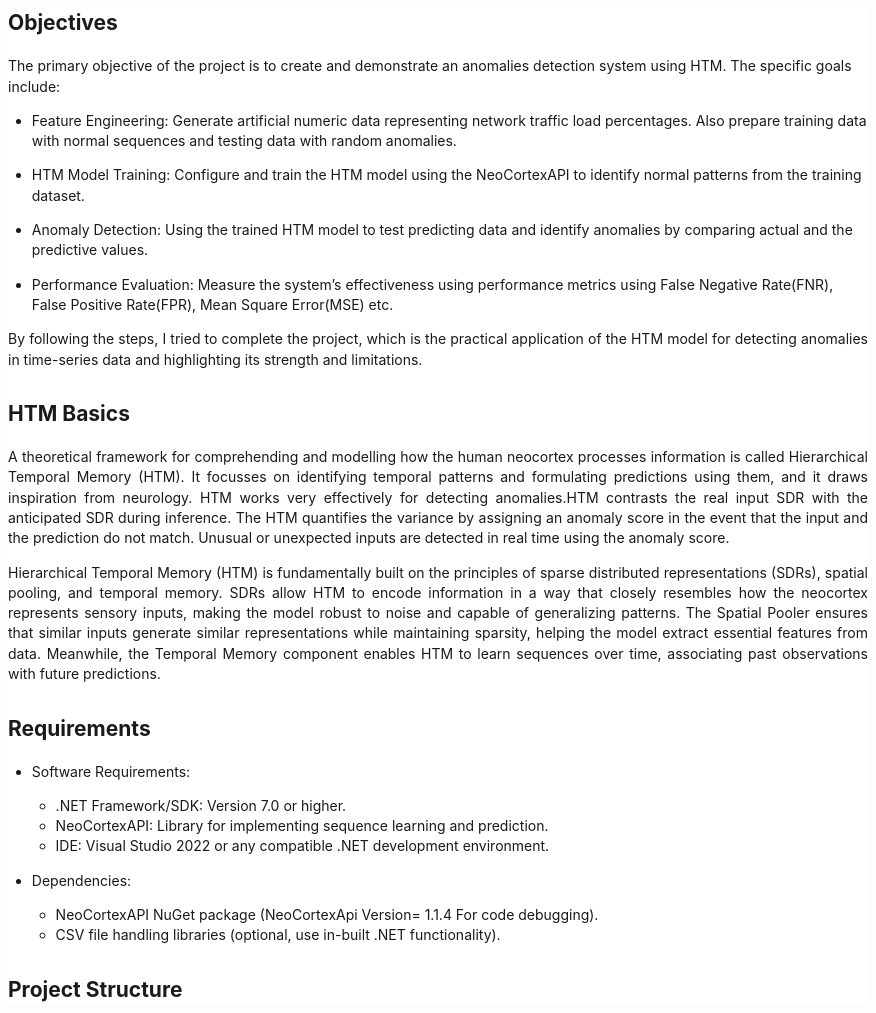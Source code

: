## Objectives

The primary objective of the project is to create and demonstrate an anomalies detection system using HTM. The specific goals include:

- Feature Engineering: Generate artificial numeric data representing network traffic load percentages. Also prepare training data with normal sequences and testing data with random anomalies.

- HTM Model Training: Configure and train the HTM model using the NeoCortexAPI to identify normal patterns from the training dataset.

- Anomaly Detection: Using the trained HTM model to test predicting data and identify anomalies by comparing actual and the predictive values.

- Performance Evaluation: Measure the system’s effectiveness using performance metrics using False Negative Rate(FNR), False Positive Rate(FPR), Mean Square Error(MSE) etc.

<p align='Justify'> By following the steps, I tried to complete the project, which is the practical application of the HTM model for detecting anomalies in time-series data and highlighting its strength and limitations.</p>

## HTM Basics

<p align='Justify'> A theoretical framework for comprehending and modelling how the human neocortex processes information is called Hierarchical Temporal Memory (HTM). It focusses on identifying temporal patterns and formulating predictions using them, and it draws inspiration from neurology. HTM works very effectively for detecting anomalies.HTM contrasts the real input SDR with the anticipated SDR during inference. The HTM quantifies the variance by assigning an anomaly score in the event that the input and the prediction do not match. Unusual or unexpected inputs are detected in real time using the anomaly score.</p>

<p align='Justify'>Hierarchical Temporal Memory (HTM) is fundamentally built on the principles of sparse distributed representations (SDRs), spatial pooling, and temporal memory. SDRs allow HTM to encode information in a way that closely resembles how the neocortex represents sensory inputs, making the model robust to noise and capable of generalizing patterns. The Spatial Pooler ensures that similar inputs generate similar representations while maintaining sparsity, helping the model extract essential features from data. Meanwhile, the Temporal Memory component enables HTM to learn sequences over time, associating past observations with future predictions.</p>

<p align='Justify'></p>

## Requirements

- Software Requirements:

  - .NET Framework/SDK: Version 7.0 or higher.
  - NeoCortexAPI: Library for implementing sequence learning and prediction.
  - IDE: Visual Studio 2022 or any compatible .NET development environment.

- Dependencies:

  - NeoCortexAPI NuGet package (NeoCortexApi Version= 1.1.4 For code debugging).
  - CSV file handling libraries (optional, use in-built .NET functionality).

## Project Structure
